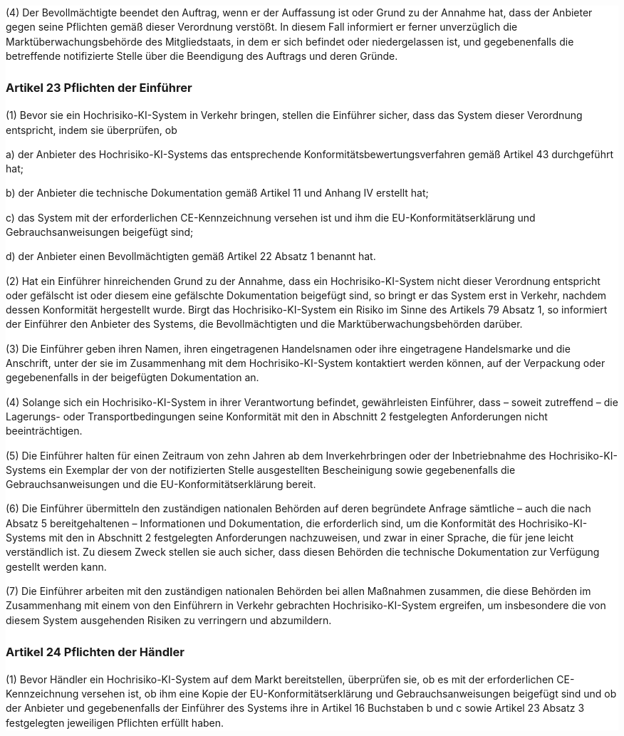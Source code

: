 (4)	Der Bevollmächtigte beendet den Auftrag, wenn er der Auffassung ist oder Grund zu der Annahme hat, dass der Anbieter gegen seine Pflichten gemäß dieser Verordnung verstößt. In diesem Fall informiert er ferner unverzüglich die Marktüberwachungsbehörde des Mitgliedstaats, in dem er sich befindet oder niedergelassen ist, und gegebenenfalls die betreffende notifizierte Stelle über die Beendigung des Auftrags und deren Gründe.


### Artikel 23 Pflichten der Einführer
(1)	Bevor sie ein Hochrisiko-KI-System in Verkehr bringen, stellen die Einführer sicher, dass das System dieser Verordnung entspricht, indem sie überprüfen, ob

a)	der Anbieter des Hochrisiko-KI-Systems das entsprechende Konformitätsbewertungsverfahren gemäß Artikel 43 durchgeführt hat;

b)	der Anbieter die technische Dokumentation gemäß Artikel 11 und Anhang IV erstellt hat;

c)	das System mit der erforderlichen CE-Kennzeichnung versehen ist und ihm die EU-Konformitätserklärung und Gebrauchsanweisungen beigefügt sind;

d)	der Anbieter einen Bevollmächtigten gemäß Artikel 22 Absatz 1 benannt hat.

(2)	Hat ein Einführer hinreichenden Grund zu der Annahme, dass ein Hochrisiko-KI-System nicht dieser Verordnung entspricht oder gefälscht ist oder diesem eine gefälschte Dokumentation beigefügt sind, so bringt er das System erst in Verkehr, nachdem dessen Konformität hergestellt wurde. Birgt das Hochrisiko-KI-System ein Risiko im Sinne des Artikels 79 Absatz 1, so informiert der Einführer den Anbieter des Systems, die Bevollmächtigten und die Marktüberwachungsbehörden darüber.

(3)	Die Einführer geben ihren Namen, ihren eingetragenen Handelsnamen oder ihre eingetragene Handelsmarke und die Anschrift, unter der sie im Zusammenhang mit dem Hochrisiko-KI-System kontaktiert werden können, auf der Verpackung oder gegebenenfalls in der beigefügten Dokumentation an.

(4)	Solange sich ein Hochrisiko-KI-System in ihrer Verantwortung befindet, gewährleisten Einführer, dass – soweit zutreffend – die Lagerungs- oder Transportbedingungen seine Konformität mit den in Abschnitt 2 festgelegten Anforderungen nicht beeinträchtigen.

(5)	Die Einführer halten für einen Zeitraum von zehn Jahren ab dem Inverkehrbringen oder der Inbetriebnahme des Hochrisiko-KI-Systems ein Exemplar der von der notifizierten Stelle ausgestellten Bescheinigung sowie gegebenenfalls die Gebrauchsanweisungen und die EU-Konformitätserklärung bereit.

(6)	Die Einführer übermitteln den zuständigen nationalen Behörden auf deren begründete Anfrage sämtliche – auch die nach Absatz 5 bereitgehaltenen – Informationen und Dokumentation, die erforderlich sind, um die Konformität des Hochrisiko-KI-Systems mit den in Abschnitt 2 festgelegten Anforderungen nachzuweisen, und zwar in einer Sprache, die für jene leicht verständlich ist. Zu diesem Zweck stellen sie auch sicher, dass diesen Behörden die technische Dokumentation zur Verfügung gestellt werden kann.

(7)	Die Einführer arbeiten mit den zuständigen nationalen Behörden bei allen Maßnahmen zusammen, die diese Behörden im Zusammenhang mit einem von den Einführern in Verkehr gebrachten Hochrisiko-KI-System ergreifen, um insbesondere die von diesem System ausgehenden Risiken zu verringern und abzumildern.

### Artikel 24 Pflichten der Händler
(1)	Bevor Händler ein Hochrisiko-KI-System auf dem Markt bereitstellen, überprüfen sie, ob es mit der erforderlichen CE-Kennzeichnung versehen ist, ob ihm eine Kopie der EU-Konformitätserklärung und Gebrauchsanweisungen beigefügt sind und ob der Anbieter und gegebenenfalls der Einführer des Systems ihre in Artikel 16 Buchstaben b und c sowie Artikel 23 Absatz 3 festgelegten jeweiligen Pflichten erfüllt haben.
